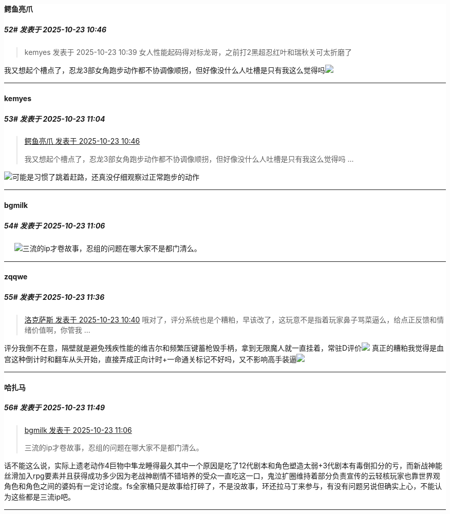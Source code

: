 ####  鳄鱼亮爪  
##### 52#       发表于 2025-10-23 10:46

<blockquote>kemyes 发表于 2025-10-23 10:39
女人性能起码得对标龙哥，之前打2黑超忍红叶和瑞秋关可太折磨了</blockquote>
我又想起个槽点了，忍龙3部女角跑步动作都不协调像顺拐，但好像没什么人吐槽是只有我这么觉得吗<img src="https://static.stage1st.com/image/smiley/face2017/180.png" referrerpolicy="no-referrer">


*****

####  kemyes  
##### 53#       发表于 2025-10-23 11:04

<blockquote><a href="httphttps://stage1st.com/2b/forum.php?mod=redirect&amp;goto=findpost&amp;pid=68613025&amp;ptid=2265314" target="_blank">鳄鱼亮爪 发表于 2025-10-23 10:46</a>

我又想起个槽点了，忍龙3部女角跑步动作都不协调像顺拐，但好像没什么人吐槽是只有我这么觉得吗 ...</blockquote>
<img src="https://static.stage1st.com/image/smiley/face2017/213.gif" referrerpolicy="no-referrer">可能是习惯了跳着赶路，还真没仔细观察过正常跑步的动作

*****

####  bgmilk  
##### 54#       发表于 2025-10-23 11:06

     <img src="https://static.stage1st.com/image/smiley/face2017/067.png" referrerpolicy="no-referrer">三流的ip才卷故事，忍组的问题在哪大家不是都门清么。


*****

####  zqqwe  
##### 55#       发表于 2025-10-23 11:36

<blockquote><a href="httphttps://stage1st.com/2b/forum.php?mod=redirect&amp;goto=findpost&amp;pid=68612991&amp;ptid=2265314" target="_blank">洛克萨斯 发表于 2025-10-23 10:40</a>
哦对了，评分系统也是个糟粕，早该改了，这玩意不是指着玩家鼻子骂菜逼么，给点正反馈和情绪价值啊，你管我 ...</blockquote>
评分我倒不在意，隔壁就是避免残疾性能的维吉尔和频繁压键蓄枪毁手柄，拿到无限魔人就一直挂着，常驻D评价<img src="https://static.stage1st.com/image/smiley/face2017/049.png" referrerpolicy="no-referrer">
真正的糟粕我觉得是血宫这种倒计时和翻车从头开始，直接弄成正向计时+一命通关标记不好吗，又不影响高手装逼<img src="https://static.stage1st.com/image/smiley/face2017/019.png" referrerpolicy="no-referrer">


*****

####  哈扎马  
##### 56#       发表于 2025-10-23 11:49

<blockquote><a href="httphttps://stage1st.com/2b/forum.php?mod=redirect&amp;goto=findpost&amp;pid=68613148&amp;ptid=2265314" target="_blank">bgmilk 发表于 2025-10-23 11:06</a>

三流的ip才卷故事，忍组的问题在哪大家不是都门清么。</blockquote>
话不能这么说，实际上遗老动作4巨物中隼龙睡得最久其中一个原因是吃了12代剧本和角色塑造太弱+3代剧本有毒倒扣分的亏，而新战神能丝滑加入rpg要素并且获得成功多少因为老战神剧情不错培养的受众一直吃这一口，鬼泣扩圈维持着部分负责宣传的云轻核玩家也靠世界观角色和角色之间的婆妈有一定讨论度。fs全家桶只是故事给打碎了，不是没故事，环还拉马丁来参与，有没有问题另说但确实上心，不能认为这些都是三流ip吧。


*****
